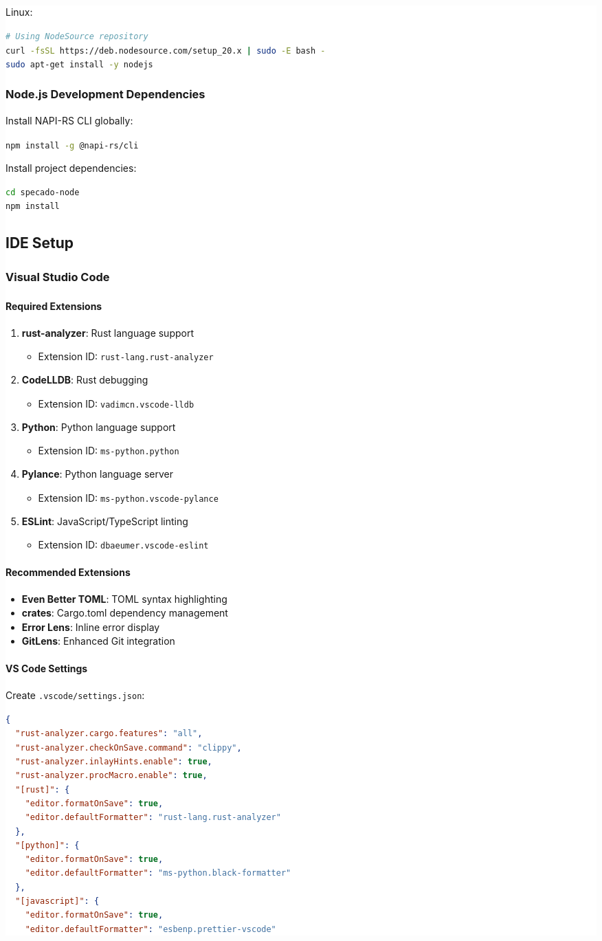 Linux:
```bash
# Using NodeSource repository
curl -fsSL https://deb.nodesource.com/setup_20.x | sudo -E bash -
sudo apt-get install -y nodejs
```

### Node.js Development Dependencies

Install NAPI-RS CLI globally:
```bash
npm install -g @napi-rs/cli
```

Install project dependencies:
```bash
cd specado-node
npm install
```

## IDE Setup

### Visual Studio Code

#### Required Extensions

1. **rust-analyzer**: Rust language support
   - Extension ID: `rust-lang.rust-analyzer`
   
2. **CodeLLDB**: Rust debugging
   - Extension ID: `vadimcn.vscode-lldb`

3. **Python**: Python language support
   - Extension ID: `ms-python.python`

4. **Pylance**: Python language server
   - Extension ID: `ms-python.vscode-pylance`

5. **ESLint**: JavaScript/TypeScript linting
   - Extension ID: `dbaeumer.vscode-eslint`

#### Recommended Extensions

- **Even Better TOML**: TOML syntax highlighting
- **crates**: Cargo.toml dependency management
- **Error Lens**: Inline error display
- **GitLens**: Enhanced Git integration

#### VS Code Settings

Create `.vscode/settings.json`:
```json
{
  "rust-analyzer.cargo.features": "all",
  "rust-analyzer.checkOnSave.command": "clippy",
  "rust-analyzer.inlayHints.enable": true,
  "rust-analyzer.procMacro.enable": true,
  "[rust]": {
    "editor.formatOnSave": true,
    "editor.defaultFormatter": "rust-lang.rust-analyzer"
  },
  "[python]": {
    "editor.formatOnSave": true,
    "editor.defaultFormatter": "ms-python.black-formatter"
  },
  "[javascript]": {
    "editor.formatOnSave": true,
    "editor.defaultFormatter": "esbenp.prettier-vscode"
```